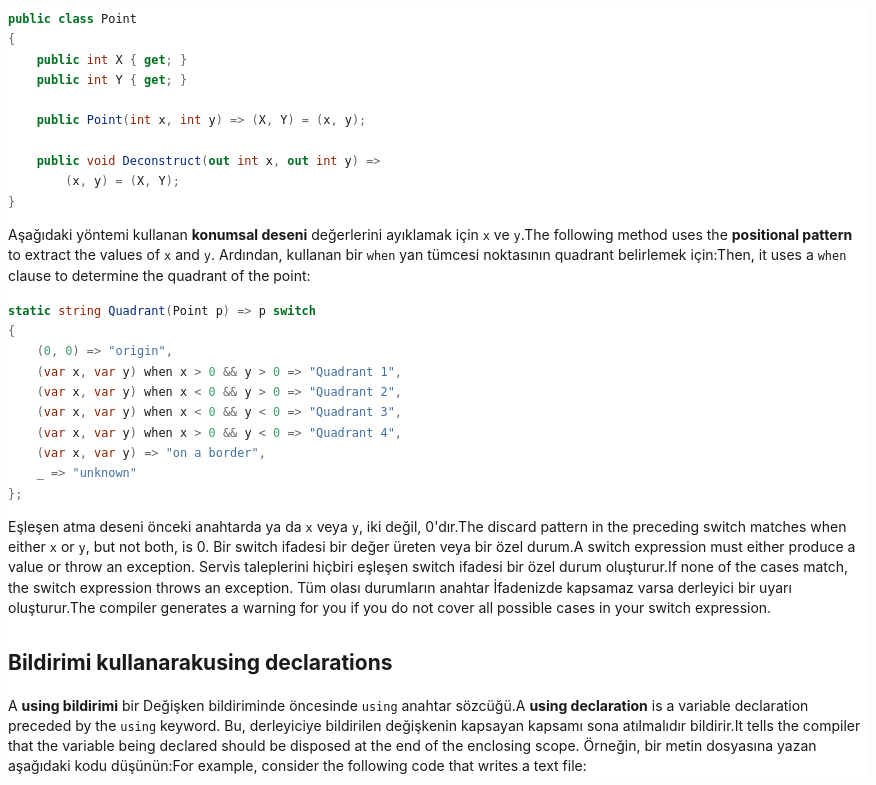 ```csharp
public class Point
{
    public int X { get; }
    public int Y { get; }

    public Point(int x, int y) => (X, Y) = (x, y);

    public void Deconstruct(out int x, out int y) =>
        (x, y) = (X, Y);
}
```

<span data-ttu-id="ba248-166">Aşağıdaki yöntemi kullanan **konumsal deseni** değerlerini ayıklamak için `x` ve `y`.</span><span class="sxs-lookup"><span data-stu-id="ba248-166">The following method uses the **positional pattern** to extract the values of `x` and `y`.</span></span> <span data-ttu-id="ba248-167">Ardından, kullanan bir `when` yan tümcesi noktasının quadrant belirlemek için:</span><span class="sxs-lookup"><span data-stu-id="ba248-167">Then, it uses a `when` clause to determine the quadrant of the point:</span></span>

```csharp
static string Quadrant(Point p) => p switch
{
    (0, 0) => "origin",
    (var x, var y) when x > 0 && y > 0 => "Quadrant 1",
    (var x, var y) when x < 0 && y > 0 => "Quadrant 2",
    (var x, var y) when x < 0 && y < 0 => "Quadrant 3",
    (var x, var y) when x > 0 && y < 0 => "Quadrant 4",
    (var x, var y) => "on a border",
    _ => "unknown"
};
```

<span data-ttu-id="ba248-168">Eşleşen atma deseni önceki anahtarda ya da `x` veya `y`, iki değil, 0'dır.</span><span class="sxs-lookup"><span data-stu-id="ba248-168">The discard pattern in the preceding switch matches when either `x` or `y`, but not both, is 0.</span></span> <span data-ttu-id="ba248-169">Bir switch ifadesi bir değer üreten veya bir özel durum.</span><span class="sxs-lookup"><span data-stu-id="ba248-169">A switch expression must either produce a value or throw an exception.</span></span> <span data-ttu-id="ba248-170">Servis taleplerini hiçbiri eşleşen switch ifadesi bir özel durum oluşturur.</span><span class="sxs-lookup"><span data-stu-id="ba248-170">If none of the cases match, the switch expression throws an exception.</span></span> <span data-ttu-id="ba248-171">Tüm olası durumların anahtar İfadenizde kapsamaz varsa derleyici bir uyarı oluşturur.</span><span class="sxs-lookup"><span data-stu-id="ba248-171">The compiler generates a warning for you if you do not cover all possible cases in your switch expression.</span></span>

## <a name="using-declarations"></a><span data-ttu-id="ba248-172">Bildirimi kullanarak</span><span class="sxs-lookup"><span data-stu-id="ba248-172">using declarations</span></span>

<span data-ttu-id="ba248-173">A **using bildirimi** bir Değişken bildiriminde öncesinde `using` anahtar sözcüğü.</span><span class="sxs-lookup"><span data-stu-id="ba248-173">A **using declaration** is a variable declaration preceded by the `using` keyword.</span></span> <span data-ttu-id="ba248-174">Bu, derleyiciye bildirilen değişkenin kapsayan kapsamı sona atılmalıdır bildirir.</span><span class="sxs-lookup"><span data-stu-id="ba248-174">It tells the compiler that the variable being declared should be disposed at the end of the enclosing scope.</span></span> <span data-ttu-id="ba248-175">Örneğin, bir metin dosyasına yazan aşağıdaki kodu düşünün:</span><span class="sxs-lookup"><span data-stu-id="ba248-175">For example, consider the following code that writes a text file:</span></span>
